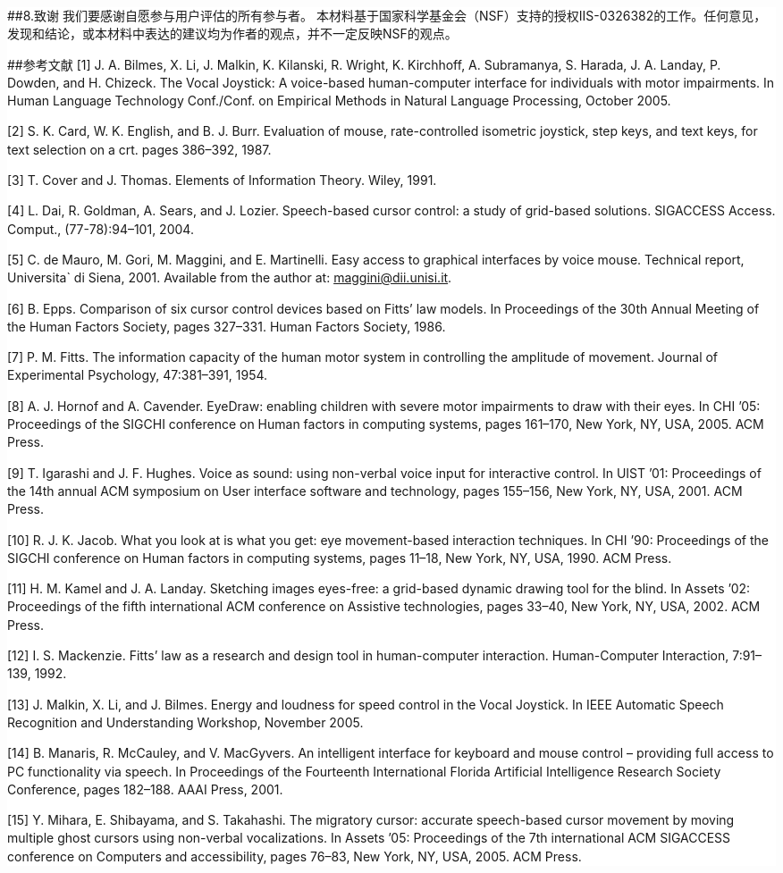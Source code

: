 ##8.致谢
我们要感谢自愿参与用户评估的所有参与者。
本材料基于国家科学基金会（NSF）支持的授权IIS-0326382的工作。任何意见，发现和结论，或本材料中表达的建议均为作者的观点，并不一定反映NSF的观点。

##参考文献
[1] J. A. Bilmes, X. Li, J. Malkin, K. Kilanski, R. Wright, K. Kirchhoff, A. Subramanya, S. Harada, J. A. Landay, P. Dowden, and H. Chizeck. The Vocal Joystick: A voice-based human-computer interface for individuals with motor impairments. In Human Language Technology Conf./Conf. on Empirical Methods in Natural Language Processing, October 2005.

[2] S. K. Card, W. K. English, and B. J. Burr. Evaluation of mouse, rate-controlled isometric joystick, step keys, and text keys, for text selection on a crt. pages 386–392, 1987.

[3] T. Cover and J. Thomas. Elements of Information Theory. Wiley, 1991.

[4] L. Dai, R. Goldman, A. Sears, and J. Lozier. Speech-based cursor control: a study of grid-based solutions. SIGACCESS Access. Comput., (77-78):94–101, 2004.

[5] C. de Mauro, M. Gori, M. Maggini, and E. Martinelli. Easy access to graphical interfaces by voice mouse. Technical report, Universita` di Siena, 2001. Available from the author at: maggini@dii.unisi.it.

[6] B. Epps. Comparison of six cursor control devices based on Fitts’ law models. In Proceedings of the 30th Annual Meeting of the Human Factors Society, pages
327–331. Human Factors Society, 1986.

[7] P. M. Fitts. The information capacity of the human
motor system in controlling the amplitude of movement. Journal of Experimental Psychology, 47:381–391, 1954.

[8] A. J. Hornof and A. Cavender. EyeDraw: enabling children with severe motor impairments to draw with their eyes. In CHI ’05: Proceedings of the SIGCHI conference on Human factors in computing systems, pages 161–170, New York, NY, USA, 2005. ACM Press.

[9] T. Igarashi and J. F. Hughes. Voice as sound: using non-verbal voice input for interactive control. In UIST ’01: Proceedings of the 14th annual ACM symposium on User interface software and technology, pages 155–156, New York, NY, USA, 2001. ACM Press.

[10] R. J. K. Jacob. What you look at is what you get: eye movement-based interaction techniques. In CHI ’90: Proceedings of the SIGCHI conference on Human factors in computing systems, pages 11–18, New York, NY, USA, 1990. ACM Press.

[11] H. M. Kamel and J. A. Landay. Sketching images eyes-free: a grid-based dynamic drawing tool for the blind. In Assets ’02: Proceedings of the fifth international ACM conference on Assistive technologies, pages 33–40, New York, NY, USA, 2002. ACM Press.

[12] I. S. Mackenzie. Fitts’ law as a research and design tool in human-computer interaction. Human-Computer Interaction, 7:91–139, 1992.

[13] J. Malkin, X. Li, and J. Bilmes. Energy and loudness for speed control in the Vocal Joystick. In IEEE Automatic Speech Recognition and Understanding Workshop, November 2005.

[14] B. Manaris, R. McCauley, and V. MacGyvers. An intelligent interface for keyboard and mouse control – providing full access to PC functionality via speech. In Proceedings of the Fourteenth International Florida Artificial Intelligence Research Society Conference, pages 182–188. AAAI Press, 2001.

[15] Y. Mihara, E. Shibayama, and S. Takahashi. The migratory cursor: accurate speech-based cursor movement by moving multiple ghost cursors using non-verbal vocalizations. In Assets ’05: Proceedings of the 7th international ACM SIGACCESS conference on Computers and accessibility, pages 76–83, New York, NY, USA, 2005. ACM Press.

